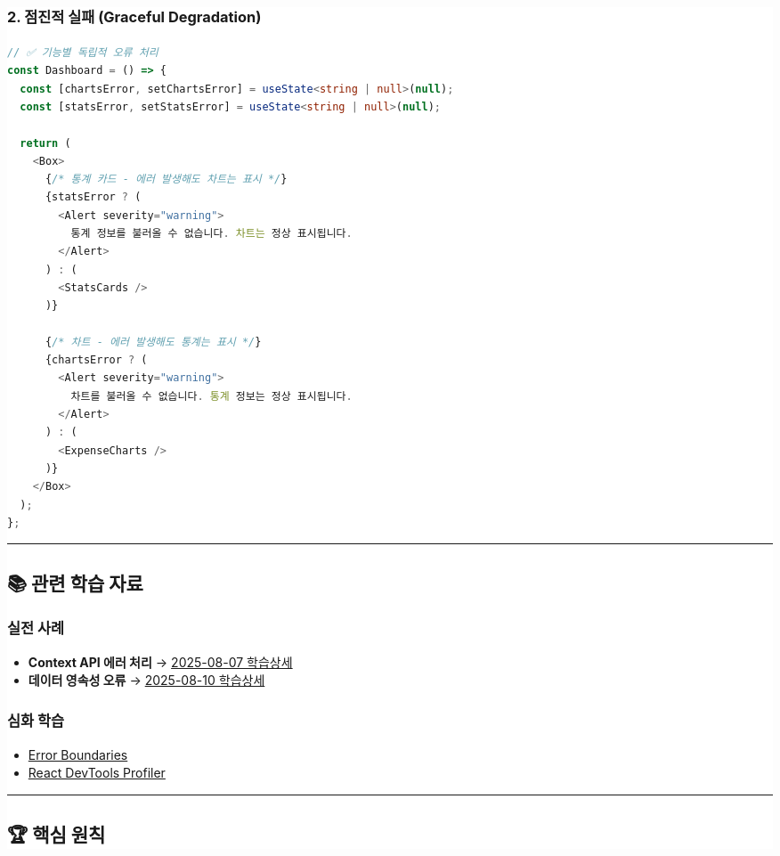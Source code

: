 ### 2. 점진적 실패 (Graceful Degradation)

```typescript
// ✅ 기능별 독립적 오류 처리
const Dashboard = () => {
  const [chartsError, setChartsError] = useState<string | null>(null);
  const [statsError, setStatsError] = useState<string | null>(null);
  
  return (
    <Box>
      {/* 통계 카드 - 에러 발생해도 차트는 표시 */}
      {statsError ? (
        <Alert severity="warning">
          통계 정보를 불러올 수 없습니다. 차트는 정상 표시됩니다.
        </Alert>
      ) : (
        <StatsCards />
      )}
      
      {/* 차트 - 에러 발생해도 통계는 표시 */}
      {chartsError ? (
        <Alert severity="warning">
          차트를 불러올 수 없습니다. 통계 정보는 정상 표시됩니다.
        </Alert>
      ) : (
        <ExpenseCharts />
      )}
    </Box>
  );
};
```

---

## 📚 관련 학습 자료

### 실전 사례
- **Context API 에러 처리** → [2025-08-07 학습상세](../학습상세/2025-08-07/01-복합-컴포넌트-시스템-아키텍처.md)
- **데이터 영속성 오류** → [2025-08-10 학습상세](../학습상세/2025-08-10/01-데이터-지속성-아키텍처-완전-구현.md)

### 심화 학습
- [Error Boundaries](https://react.dev/reference/react/Component#catching-rendering-errors-with-an-error-boundary)
- [React DevTools Profiler](https://react.dev/reference/react-dom/client/createRoot#measuring-performance)

---

## 🏆 핵심 원칙
